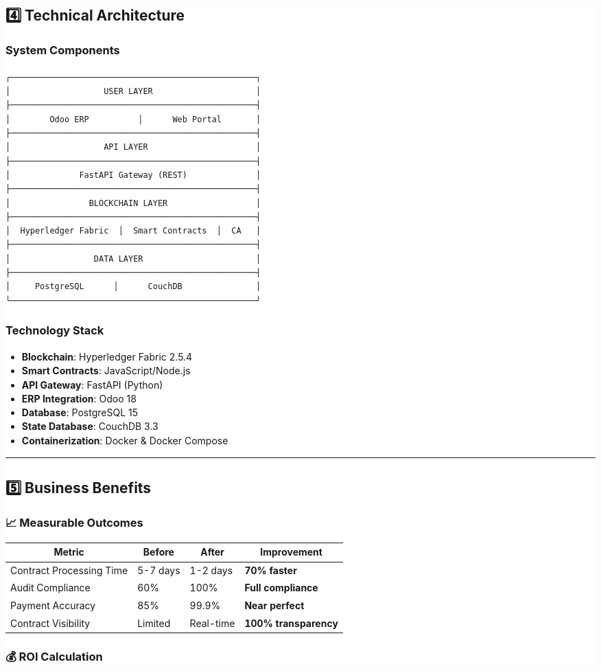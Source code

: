
## 4️⃣ Technical Architecture

### System Components

```
┌──────────────────────────────────────────────────┐
│                   USER LAYER                     │
├──────────────────────────────────────────────────┤
│        Odoo ERP          │      Web Portal       │
├──────────────────────────────────────────────────┤
│                   API LAYER                      │
├──────────────────────────────────────────────────┤
│              FastAPI Gateway (REST)              │
├──────────────────────────────────────────────────┤
│                BLOCKCHAIN LAYER                  │
├──────────────────────────────────────────────────┤
│  Hyperledger Fabric  │  Smart Contracts  │  CA   │
├──────────────────────────────────────────────────┤
│                 DATA LAYER                       │
├──────────────────────────────────────────────────┤
│     PostgreSQL      │      CouchDB               │
└──────────────────────────────────────────────────┘
```

### Technology Stack
- **Blockchain**: Hyperledger Fabric 2.5.4
- **Smart Contracts**: JavaScript/Node.js
- **API Gateway**: FastAPI (Python)
- **ERP Integration**: Odoo 18
- **Database**: PostgreSQL 15
- **State Database**: CouchDB 3.3
- **Containerization**: Docker & Docker Compose

---

## 5️⃣ Business Benefits

### 📈 Measurable Outcomes

| Metric | Before | After | Improvement |
|--------|--------|-------|-------------|
| Contract Processing Time | 5-7 days | 1-2 days | **70% faster** |
| Audit Compliance | 60% | 100% | **Full compliance** |
| Payment Accuracy | 85% | 99.9% | **Near perfect** |
| Contract Visibility | Limited | Real-time | **100% transparency** |

### 💰 ROI Calculation
